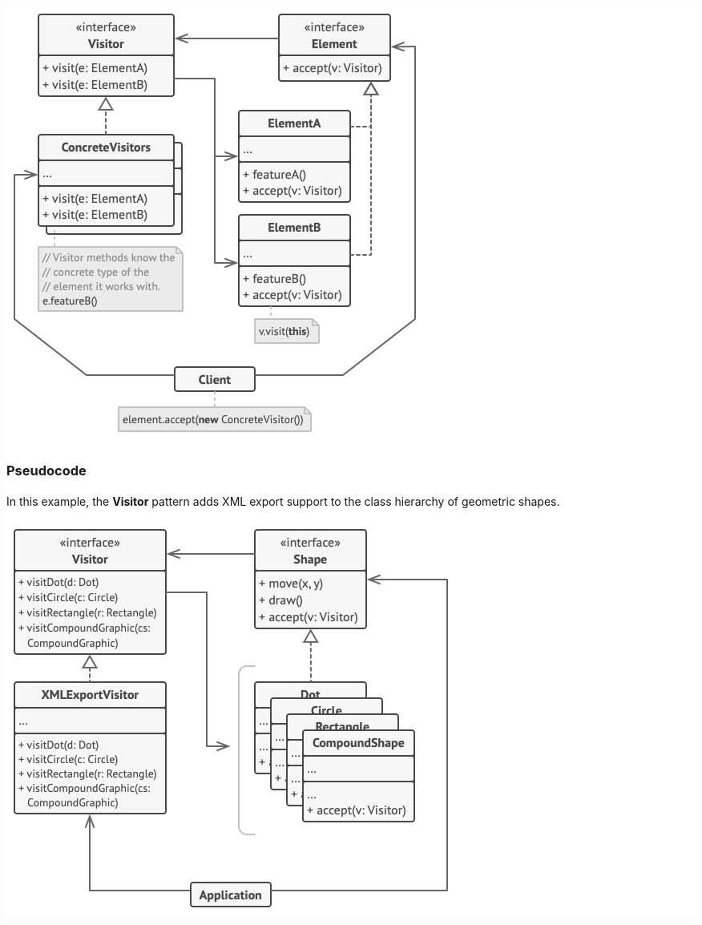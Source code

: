<kbd>![](./Behavioral/attachments/visitor/463530162.png)</kbd>

### Pseudocode

In this example, the **Visitor** pattern adds XML export support to the
class hierarchy of geometric shapes.

<kbd>![](./Behavioral/attachments/visitor/463530159.png)</kbd>
